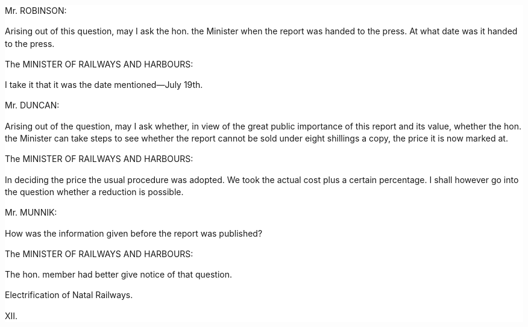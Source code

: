 </ol>

</answer>

<question by="#robinson" to="#minister_of_railways_and_harbours">

<from>Mr. ROBINSON:</from>

<p>Arising out of this question, may I ask the hon. the Minister when the report was handed to the press. At what date was it handed to the press.</p>

</question>

<answer by="#minister_of_railways_and_harbours" to="#robinson">

<from>The MINISTER OF RAILWAYS AND HARBOURS:</from>

<p>I take it that it was the date mentioned&#x2014;July 19th.</p>

</answer>

<question by="#duncan" to="#minister_of_railways_and_harbours">

<from>Mr. DUNCAN:</from>

<p>Arising out of the question, may I ask whether, in view of the great public importance of this report and its value, whether the hon. the Minister can take steps to see whether the report cannot be sold under eight shillings a copy, the price it is now marked at.</p>

</question>

<answer by="#minister_of_railways_and_harbours" to="#duncan">

<from>The MINISTER OF RAILWAYS AND HARBOURS:</from>

<p>In deciding the price the usual procedure was adopted. We took the actual cost plus a certain percentage. I shall however go into the question whether a reduction is possible.</p>

</answer>

<question by="#munnik" to="#minister_of_railways_and_harbours">

<from>Mr. MUNNIK:</from>

<p>How was the information given before the report was published?</p>

</question>

<answer by="#minister_of_railways_and_harbours" to="#munnik">

<from>The MINISTER OF RAILWAYS AND HARBOURS:</from>

<p>The hon. member had better give notice of that question.</p>

</answer>

</oralStatements>

<oralStatements>

<heading>Electrification of Natal Railways.</heading>

<question by="#strachan" to="#minister_of_railways_and_harbours">

<num>XII.</num>

